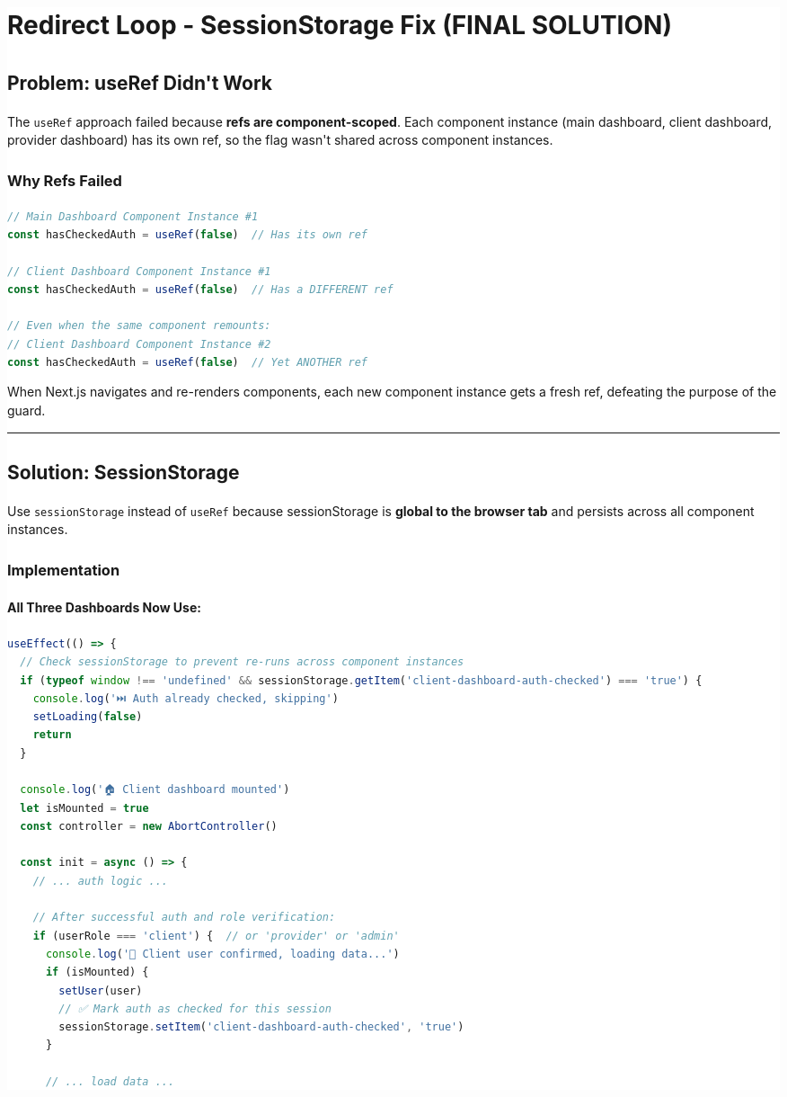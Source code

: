 # Redirect Loop - SessionStorage Fix (FINAL SOLUTION)

## Problem: useRef Didn't Work

The `useRef` approach failed because **refs are component-scoped**. Each component instance (main dashboard, client dashboard, provider dashboard) has its own ref, so the flag wasn't shared across component instances.

### Why Refs Failed

```typescript
// Main Dashboard Component Instance #1
const hasCheckedAuth = useRef(false)  // Has its own ref

// Client Dashboard Component Instance #1  
const hasCheckedAuth = useRef(false)  // Has a DIFFERENT ref

// Even when the same component remounts:
// Client Dashboard Component Instance #2
const hasCheckedAuth = useRef(false)  // Yet ANOTHER ref
```

When Next.js navigates and re-renders components, each new component instance gets a fresh ref, defeating the purpose of the guard.

---

## Solution: SessionStorage

Use `sessionStorage` instead of `useRef` because sessionStorage is **global to the browser tab** and persists across all component instances.

### Implementation

#### All Three Dashboards Now Use:

```typescript
useEffect(() => {
  // Check sessionStorage to prevent re-runs across component instances
  if (typeof window !== 'undefined' && sessionStorage.getItem('client-dashboard-auth-checked') === 'true') {
    console.log('⏭️ Auth already checked, skipping')
    setLoading(false)
    return
  }
  
  console.log('🏠 Client dashboard mounted')
  let isMounted = true
  const controller = new AbortController()

  const init = async () => {
    // ... auth logic ...
    
    // After successful auth and role verification:
    if (userRole === 'client') {  // or 'provider' or 'admin'
      console.log('👤 Client user confirmed, loading data...')
      if (isMounted) {
        setUser(user)
        // ✅ Mark auth as checked for this session
        sessionStorage.setItem('client-dashboard-auth-checked', 'true')
      }
      
      // ... load data ...
```